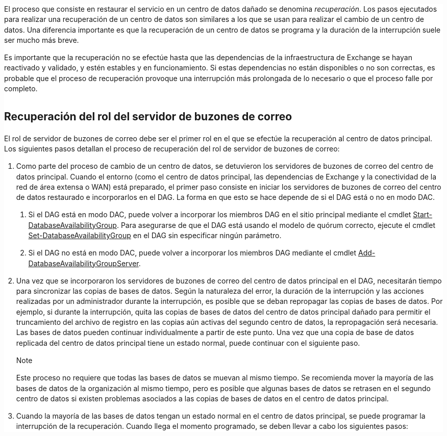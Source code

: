 El proceso que consiste en restaurar el servicio en un centro de datos dañado se denomina *recuperación*. Los pasos ejecutados para realizar una recuperación de un centro de datos son similares a los que se usan para realizar el cambio de un centro de datos. Una diferencia importante es que la recuperación de un centro de datos se programa y la duración de la interrupción suele ser mucho más breve.

Es importante que la recuperación no se efectúe hasta que las dependencias de la infraestructura de Exchange se hayan reactivado y validado, y estén estables y en funcionamiento. Si estas dependencias no están disponibles o no son correctas, es probable que el proceso de recuperación provoque una interrupción más prolongada de lo necesario o que el proceso falle por completo.

## Recuperación del rol del servidor de buzones de correo

El rol de servidor de buzones de correo debe ser el primer rol en el que se efectúe la recuperación al centro de datos principal. Los siguientes pasos detallan el proceso de recuperación del rol de servidor de buzones de correo:

1.  Como parte del proceso de cambio de un centro de datos, se detuvieron los servidores de buzones de correo del centro de datos principal. Cuando el entorno (como el centro de datos principal, las dependencias de Exchange y la conectividad de la red de área extensa o WAN) está preparado, el primer paso consiste en iniciar los servidores de buzones de correo del centro de datos restaurado e incorporarlos en el DAG. La forma en que esto se hace depende de si el DAG está o no en modo DAC.
    
    1.  Si el DAG está en modo DAC, puede volver a incorporar los miembros DAG en el sitio principal mediante el cmdlet [Start-DatabaseAvailabilityGroup](https://technet.microsoft.com/es-es/library/dd335076\(v=exchg.150\)). Para asegurarse de que el DAG está usando el modelo de quórum correcto, ejecute el cmdlet [Set-DatabaseAvailabilityGroup](https://technet.microsoft.com/es-es/library/dd297934\(v=exchg.150\)) en el DAG sin especificar ningún parámetro.
    
    2.  Si el DAG no está en modo DAC, puede volver a incorporar los miembros DAG mediante el cmdlet [Add-DatabaseAvailabilityGroupServer](https://technet.microsoft.com/es-es/library/dd298049\(v=exchg.150\)).

2.  Una vez que se incorporaron los servidores de buzones de correo del centro de datos principal en el DAG, necesitarán tiempo para sincronizar las copias de bases de datos. Según la naturaleza del error, la duración de la interrupción y las acciones realizadas por un administrador durante la interrupción, es posible que se deban repropagar las copias de bases de datos. Por ejemplo, si durante la interrupción, quita las copias de bases de datos del centro de datos principal dañado para permitir el truncamiento del archivo de registro en las copias aún activas del segundo centro de datos, la repropagación será necesaria. Las bases de datos pueden continuar individualmente a partir de este punto. Una vez que una copia de base de datos replicada del centro de datos principal tiene un estado normal, puede continuar con el siguiente paso.
    

    > [!NOTE]
    > Este proceso no requiere que todas las bases de datos se muevan al mismo tiempo. Se recomienda mover la mayoría de las bases de datos de la organización al mismo tiempo, pero es posible que algunas bases de datos se retrasen en el segundo centro de datos si existen problemas asociados a las copias de bases de datos en el centro de datos principal.



3.  Cuando la mayoría de las bases de datos tengan un estado normal en el centro de datos principal, se puede programar la interrupción de la recuperación. Cuando llega el momento programado, se deben llevar a cabo los siguientes pasos:
    